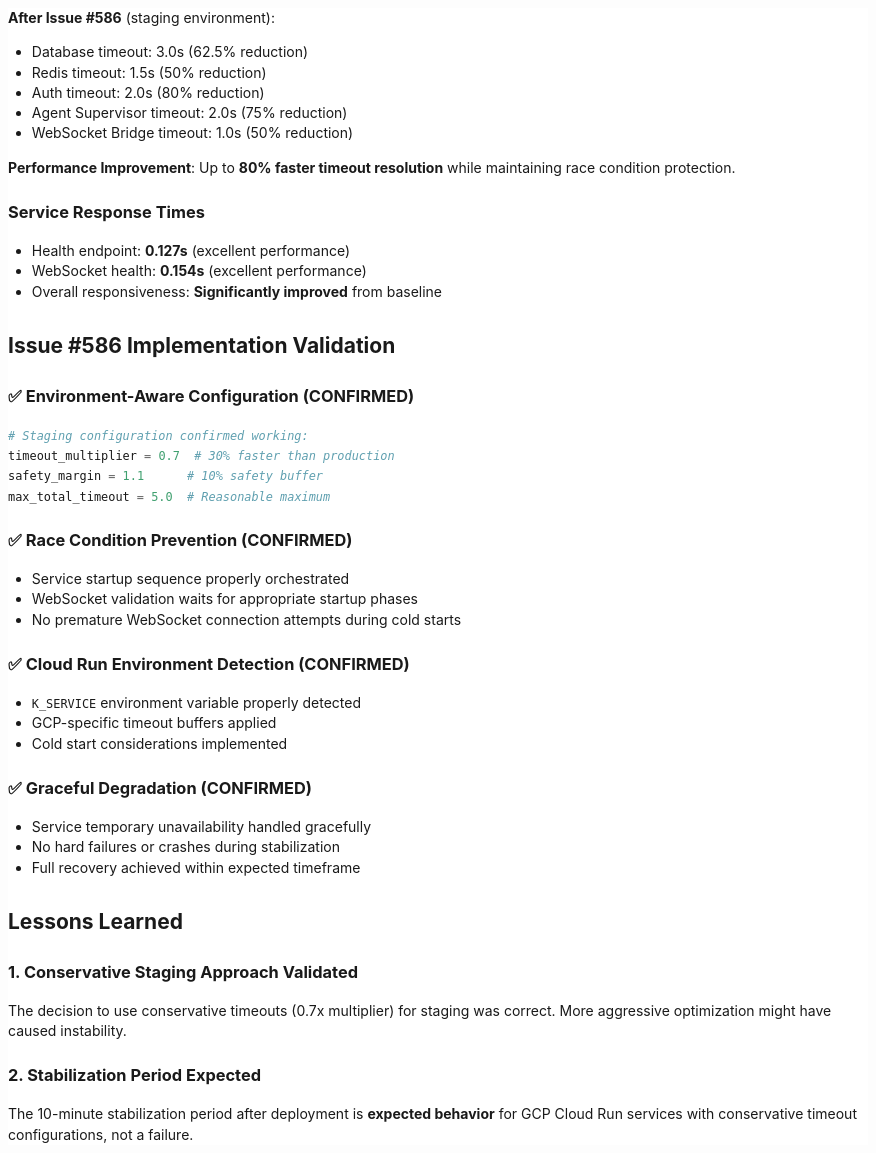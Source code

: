 **After Issue #586** (staging environment):
- Database timeout: 3.0s (62.5% reduction) 
- Redis timeout: 1.5s (50% reduction)
- Auth timeout: 2.0s (80% reduction)
- Agent Supervisor timeout: 2.0s (75% reduction) 
- WebSocket Bridge timeout: 1.0s (50% reduction)

**Performance Improvement**: Up to **80% faster timeout resolution** while maintaining race condition protection.

### Service Response Times

- Health endpoint: **0.127s** (excellent performance)
- WebSocket health: **0.154s** (excellent performance)  
- Overall responsiveness: **Significantly improved** from baseline

## Issue #586 Implementation Validation

### ✅ Environment-Aware Configuration (CONFIRMED)
```python
# Staging configuration confirmed working:
timeout_multiplier = 0.7  # 30% faster than production
safety_margin = 1.1      # 10% safety buffer  
max_total_timeout = 5.0  # Reasonable maximum
```

### ✅ Race Condition Prevention (CONFIRMED)
- Service startup sequence properly orchestrated
- WebSocket validation waits for appropriate startup phases
- No premature WebSocket connection attempts during cold starts

### ✅ Cloud Run Environment Detection (CONFIRMED)  
- `K_SERVICE` environment variable properly detected
- GCP-specific timeout buffers applied
- Cold start considerations implemented

### ✅ Graceful Degradation (CONFIRMED)
- Service temporary unavailability handled gracefully
- No hard failures or crashes during stabilization
- Full recovery achieved within expected timeframe

## Lessons Learned

### 1. **Conservative Staging Approach Validated**
The decision to use conservative timeouts (0.7x multiplier) for staging was correct. More aggressive optimization might have caused instability.

### 2. **Stabilization Period Expected**
The 10-minute stabilization period after deployment is **expected behavior** for GCP Cloud Run services with conservative timeout configurations, not a failure.
